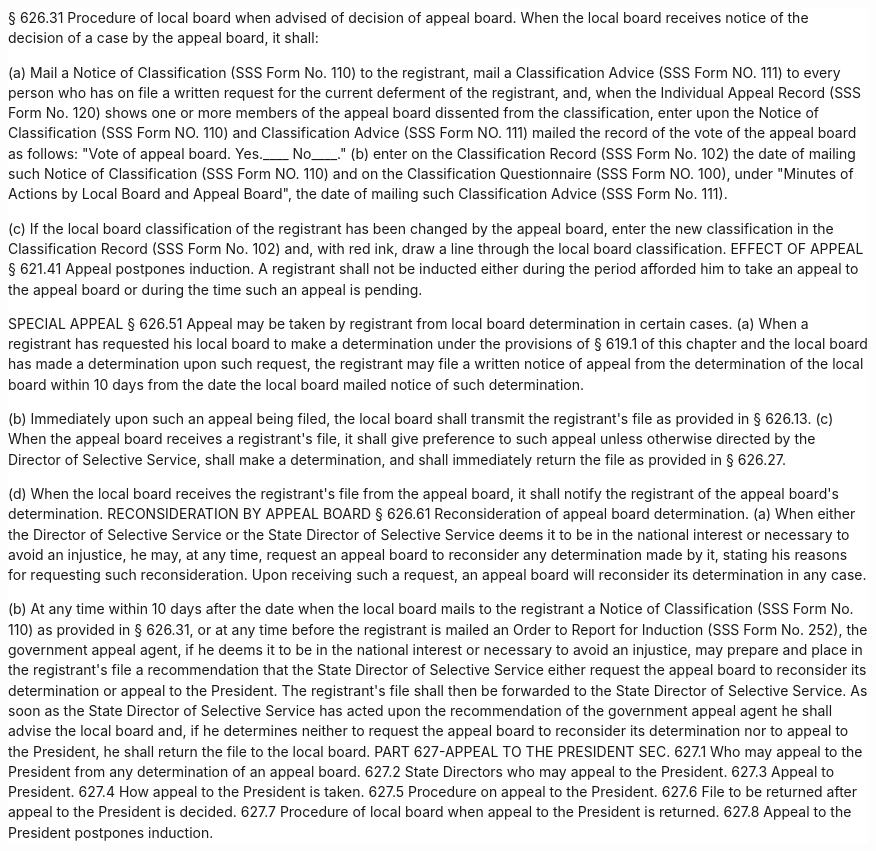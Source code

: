 § 626.31 Procedure of local board when advised of decision of appeal board. When the local board receives notice of the decision of a case by the appeal board, it shall:

(a) Mail a Notice of Classification (SSS Form No. 110) to the registrant, mail a Classification Advice (SSS Form NO. 111) to every person who has on file a written request for the current deferment of the registrant, and, when the Individual Appeal Record (SSS Form No. 120) shows one or more members of the appeal board dissented from the classification, enter upon the Notice of Classification (SSS Form NO. 110) and Classification Advice (SSS Form NO. 111) mailed the record of the vote of the appeal board as follows: "Vote of appeal board. Yes.____ No____."
(b) enter on the Classification Record (SSS Form No. 102) the date of mailing such Notice of Classification (SSS Form NO. 110) and on the Classification Questionnaire (SSS Form NO. 100), under "Minutes of Actions by Local Board and Appeal Board", the date of mailing such Classification Advice (SSS Form No. 111).

(c) If the local board classification of the registrant has been changed by the appeal board, enter the new classification in the Classification Record (SSS Form No. 102) and, with red ink, draw a line through the local board classification.
EFFECT OF APPEAL
§ 621.41 Appeal postpones induction. A registrant shall not be inducted either during the period afforded him to take an appeal to the appeal board or during the time such an appeal is pending.

SPECIAL APPEAL
§ 626.51 Appeal may be taken by registrant from local board determination in certain cases. (a) When a registrant has requested his local board to make a determination under the provisions of § 619.1 of this chapter and the local board has made a determination upon such request, the registrant may file a written notice of appeal from the determination of the local board within 10 days from the date the local board mailed notice of such determination.

(b) Immediately upon such an appeal being filed, the local board shall transmit the registrant's file as provided in § 626.13.
(c) When the appeal board receives a registrant's file, it shall give preference to such appeal unless otherwise directed by the Director of Selective Service, shall make a determination, and shall immediately return the file as provided in § 626.27.

(d) When the local board receives the registrant's file from the appeal board, it shall notify the registrant of the appeal board's determination.
RECONSIDERATION BY APPEAL BOARD
§ 626.61 Reconsideration of appeal board determination. (a) When either the Director of Selective Service or the State Director of Selective Service deems it to be in the national interest or necessary to avoid an injustice, he may, at any time, request an appeal board to reconsider any determination made by it, stating his reasons for requesting such reconsideration. Upon receiving such a request, an appeal board will reconsider its determination in any case.

(b) At any time within 10 days after the date when the local board mails to the registrant a Notice of Classification (SSS Form No. 110) as provided in § 626.31, or at any time before the registrant is mailed an Order to Report for Induction (SSS Form No. 252), the government appeal agent, if he deems it to be in the national interest or necessary to avoid an injustice, may prepare and place in the registrant's file a recommendation that the State Director of Selective Service either request the appeal board to reconsider its determination or appeal to the President. The registrant's file shall then be forwarded to the State Director of Selective Service. As soon as the State Director of Selective Service has acted upon the recommendation of the government appeal agent he shall advise the local board and, if he determines neither to request the appeal board to reconsider its determination nor to appeal to the President, he shall return the file to the local board.
PART 627-APPEAL TO THE PRESIDENT
SEC.
627.1 Who may appeal to the President from any determination of an appeal
board.
627.2 State Directors who may appeal to the President.
627.3 Appeal to President.
627.4 How appeal to the President is taken.
627.5 Procedure on appeal to the President.
627.6 File to be returned after appeal to the President is decided.
627.7 Procedure of local board when appeal to the President is returned.
627.8 Appeal to the President postpones induction.
